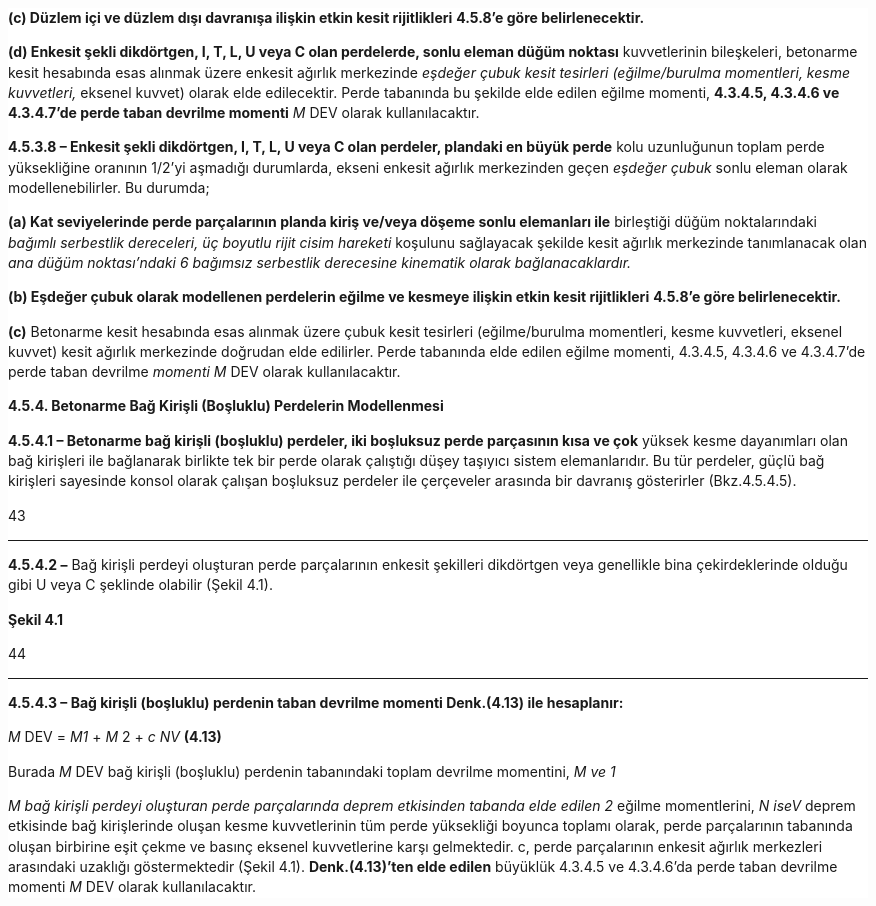 **(c) Düzlem içi ve düzlem dışı davranışa ilişkin etkin kesit rijitlikleri** **4.5.8’e göre belirlenecektir.**

**(d) Enkesit şekli dikdörtgen, I, T, L, U veya C olan perdelerde, sonlu eleman düğüm noktası**
kuvvetlerinin bileşkeleri, betonarme kesit hesabında esas alınmak üzere enkesit ağırlık
merkezinde _eşdeğer çubuk kesit tesirleri (eğilme/burulma momentleri, kesme kuvvetleri,_
eksenel kuvvet) olarak elde edilecektir. Perde tabanında bu şekilde elde edilen eğilme momenti,
**4.3.4.5, 4.3.4.6 ve 4.3.4.7’de perde taban devrilme momenti** _M_ DEV olarak kullanılacaktır.

**4.5.3.8 – Enkesit şekli dikdörtgen, I, T, L, U veya C olan perdeler, plandaki en büyük perde**
kolu uzunluğunun toplam perde yüksekliğine oranının 1/2’yi aşmadığı durumlarda, ekseni
enkesit ağırlık merkezinden geçen _eşdeğer çubuk_ sonlu eleman olarak modellenebilirler. Bu
durumda;

**(a) Kat seviyelerinde perde parçalarının planda kiriş ve/veya döşeme sonlu elemanları ile**
birleştiği düğüm noktalarındaki _bağımlı serbestlik dereceleri,_ _üç boyutlu_ _rijit cisim hareketi_
koşulunu sağlayacak şekilde kesit ağırlık merkezinde tanımlanacak olan _ana_ _düğüm_
_noktası’ndaki 6 bağımsız serbestlik derecesine kinematik olarak bağlanacaklardır._

**(b) Eşdeğer çubuk olarak modellenen perdelerin eğilme ve kesmeye ilişkin etkin kesit rijitlikleri**
**4.5.8’e göre belirlenecektir.**

**(c)** Betonarme kesit hesabında esas alınmak üzere çubuk kesit tesirleri (eğilme/burulma
momentleri, kesme kuvvetleri, eksenel kuvvet) kesit ağırlık merkezinde doğrudan elde edilirler.
Perde tabanında elde edilen eğilme momenti, 4.3.4.5, 4.3.4.6 ve 4.3.4.7’de perde taban devrilme
_momenti_ _M_ DEV olarak kullanılacaktır.

**4.5.4. Betonarme Bağ Kirişli (Boşluklu) Perdelerin Modellenmesi**

**4.5.4.1 – Betonarme bağ kirişli (boşluklu) perdeler, iki boşluksuz perde parçasının kısa ve çok**
yüksek kesme dayanımları olan bağ kirişleri ile bağlanarak birlikte tek bir perde olarak çalıştığı
düşey taşıyıcı sistem elemanlarıdır. Bu tür perdeler, güçlü bağ kirişleri sayesinde konsol olarak
çalışan boşluksuz perdeler ile çerçeveler arasında bir davranış gösterirler (Bkz.4.5.4.5).

43


-----

**4.5.4.2 –** Bağ kirişli perdeyi oluşturan perde parçalarının enkesit şekilleri dikdörtgen veya
genellikle bina çekirdeklerinde olduğu gibi U veya C şeklinde olabilir (Şekil 4.1).

**Şekil 4.1**

44


-----

**4.5.4.3 – Bağ kirişli (boşluklu) perdenin taban devrilme momenti Denk.(4.13) ile hesaplanır:**

_M_ DEV = _M1_ + _M_ 2 + _c NV_ **(4.13)**

Burada _M_ DEV bağ kirişli (boşluklu) perdenin tabanındaki toplam devrilme momentini, _M ve 1_

_M bağ kirişli perdeyi oluşturan perde parçalarında deprem etkisinden tabanda elde edilen 2_
eğilme momentlerini, _N iseV_ deprem etkisinde bağ kirişlerinde oluşan kesme kuvvetlerinin
tüm perde yüksekliği boyunca toplamı olarak, perde parçalarının tabanında oluşan birbirine eşit
çekme ve basınç eksenel kuvvetlerine karşı gelmektedir. c, perde parçalarının enkesit ağırlık
merkezleri arasındaki uzaklığı göstermektedir (Şekil 4.1). **Denk.(4.13)’ten elde edilen**
büyüklük 4.3.4.5 ve 4.3.4.6’da perde taban devrilme momenti _M_ DEV olarak kullanılacaktır.
